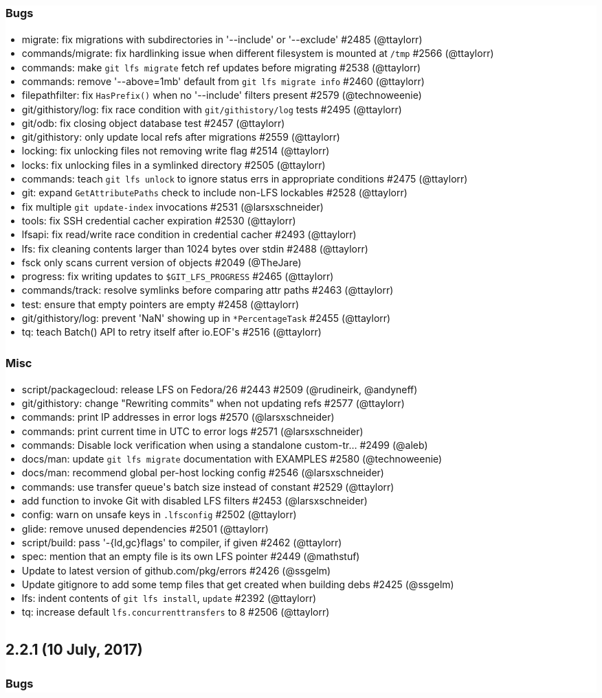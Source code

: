 ### Bugs

* migrate: fix migrations with subdirectories in '--include' or '--exclude' #2485 (@ttaylorr)
* commands/migrate: fix hardlinking issue when different filesystem is mounted at `/tmp` #2566 (@ttaylorr)
* commands: make `git lfs migrate` fetch ref updates before migrating #2538 (@ttaylorr)
* commands: remove '--above=1mb' default from `git lfs migrate info` #2460 (@ttaylorr)
* filepathfilter: fix `HasPrefix()` when no '--include' filters present #2579 (@technoweenie)
* git/githistory/log: fix race condition with `git/githistory/log` tests #2495 (@ttaylorr)
* git/odb: fix closing object database test #2457 (@ttaylorr)
* git/githistory: only update local refs after migrations #2559 (@ttaylorr)
* locking: fix unlocking files not removing write flag #2514 (@ttaylorr)
* locks: fix unlocking files in a symlinked directory #2505 (@ttaylorr)
* commands: teach `git lfs unlock` to ignore status errs in appropriate conditions #2475 (@ttaylorr)
* git: expand `GetAttributePaths` check to include non-LFS lockables #2528 (@ttaylorr)
* fix multiple `git update-index` invocations #2531 (@larsxschneider)
* tools: fix SSH credential cacher expiration #2530 (@ttaylorr)
* lfsapi: fix read/write race condition in credential cacher #2493 (@ttaylorr)
* lfs: fix cleaning contents larger than 1024 bytes over stdin #2488 (@ttaylorr)
* fsck only scans current version of objects #2049 (@TheJare)
* progress: fix writing updates to `$GIT_LFS_PROGRESS` #2465 (@ttaylorr)
* commands/track: resolve symlinks before comparing attr paths #2463 (@ttaylorr)
* test: ensure that empty pointers are empty #2458 (@ttaylorr)
* git/githistory/log: prevent 'NaN' showing up in `*PercentageTask` #2455 (@ttaylorr)
* tq: teach Batch() API to retry itself after io.EOF's #2516 (@ttaylorr)

### Misc

* script/packagecloud: release LFS on Fedora/26 #2443 #2509 (@rudineirk, @andyneff)
* git/githistory: change "Rewriting commits" when not updating refs #2577 (@ttaylorr)
* commands: print IP addresses in error logs #2570 (@larsxschneider)
* commands: print current time in UTC to error logs #2571 (@larsxschneider)
* commands: Disable lock verification when using a standalone custom-tr… #2499 (@aleb)
* docs/man: update `git lfs migrate` documentation with EXAMPLES #2580 (@technoweenie)
* docs/man: recommend global per-host locking config #2546 (@larsxschneider)
* commands: use transfer queue's batch size instead of constant #2529 (@ttaylorr)
* add function to invoke Git with disabled LFS filters #2453 (@larsxschneider)
* config: warn on unsafe keys in `.lfsconfig` #2502 (@ttaylorr)
* glide: remove unused dependencies #2501 (@ttaylorr)
* script/build: pass '-{ld,gc}flags' to compiler, if given #2462 (@ttaylorr)
* spec: mention that an empty file is its own LFS pointer #2449 (@mathstuf)
* Update to latest version of github.com/pkg/errors #2426 (@ssgelm)
* Update gitignore to add some temp files that get created when building debs #2425 (@ssgelm)
* lfs: indent contents of `git lfs install`, `update` #2392 (@ttaylorr)
* tq: increase default `lfs.concurrenttransfers` to 8 #2506 (@ttaylorr)

## 2.2.1 (10 July, 2017)

### Bugs
